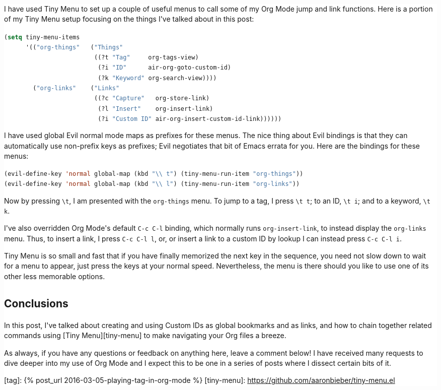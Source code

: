 I have used Tiny Menu to set up a couple of useful menus to call some of my Org
Mode jump and link functions. Here is a portion of my Tiny Menu setup focusing
on the things I've talked about in this post:

```cl
(setq tiny-menu-items
      '(("org-things"   ("Things"
                         ((?t "Tag"     org-tags-view)
                          (?i "ID"      air-org-goto-custom-id)
                          (?k "Keyword" org-search-view))))
        ("org-links"    ("Links"
                         ((?c "Capture"   org-store-link)
                          (?l "Insert"    org-insert-link)
                          (?i "Custom ID" air-org-insert-custom-id-link))))))
```

I have used global Evil normal mode maps as prefixes for these menus. The nice
thing about Evil bindings is that they can automatically use non-prefix keys as
prefixes; Evil negotiates that bit of Emacs errata for you. Here are the
bindings for these menus:

```cl
(evil-define-key 'normal global-map (kbd "\\ t") (tiny-menu-run-item "org-things"))
(evil-define-key 'normal global-map (kbd "\\ l") (tiny-menu-run-item "org-links"))
```

Now by pressing `\t`, I am presented with the `org-things` menu. To jump to a
tag, I press `\t t`; to an ID, `\t i`; and to a keyword, `\t k`.

I've also overridden Org Mode's default `C-c C-l` binding, which normally runs
`org-insert-link`, to instead display the `org-links` menu. Thus, to insert a
link, I press `C-c C-l l`, or, or insert a link to a custom ID by lookup I can
instead press `C-c C-l i`.

Tiny Menu is so small and fast that if you have finally memorized the next key
in the sequence, you need not slow down to wait for a menu to appear, just press
the keys at your normal speed. Nevertheless, the menu is there should you like
to use one of its other less memorable options.

## Conclusions ##

In this post, I've talked about creating and using Custom IDs as global
bookmarks and as links, and how to chain together related commands using
[Tiny Menu][tiny-menu] to make navigating your Org files a breeze.

As always, if you have any questions or feedback on anything here, leave a
comment below! I have received many requests to dive deeper into my use of Org
Mode and I expect this to be one in a series of posts where I dissect certain
bits of it.

[tag]: {% post_url 2016-03-05-playing-tag-in-org-mode %}
[tiny-menu]: https://github.com/aaronbieber/tiny-menu.el
